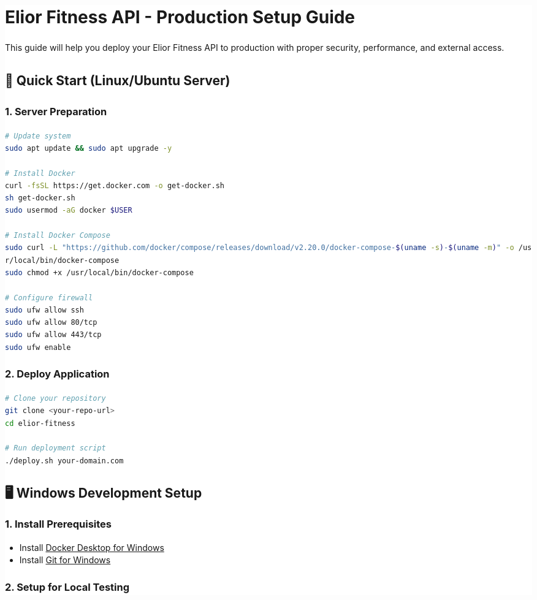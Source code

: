 # Elior Fitness API - Production Setup Guide

This guide will help you deploy your Elior Fitness API to production with proper security, performance, and external access.

## 🚀 Quick Start (Linux/Ubuntu Server)

### 1. Server Preparation

```bash
# Update system
sudo apt update && sudo apt upgrade -y

# Install Docker
curl -fsSL https://get.docker.com -o get-docker.sh
sh get-docker.sh
sudo usermod -aG docker $USER

# Install Docker Compose
sudo curl -L "https://github.com/docker/compose/releases/download/v2.20.0/docker-compose-$(uname -s)-$(uname -m)" -o /usr/local/bin/docker-compose
sudo chmod +x /usr/local/bin/docker-compose

# Configure firewall
sudo ufw allow ssh
sudo ufw allow 80/tcp
sudo ufw allow 443/tcp
sudo ufw enable
```

### 2. Deploy Application

```bash
# Clone your repository
git clone <your-repo-url>
cd elior-fitness

# Run deployment script
./deploy.sh your-domain.com
```

## 🖥️ Windows Development Setup

### 1. Install Prerequisites

- Install [Docker Desktop for Windows](https://www.docker.com/products/docker-desktop/)
- Install [Git for Windows](https://git-scm.com/download/win)

### 2. Setup for Local Testing
